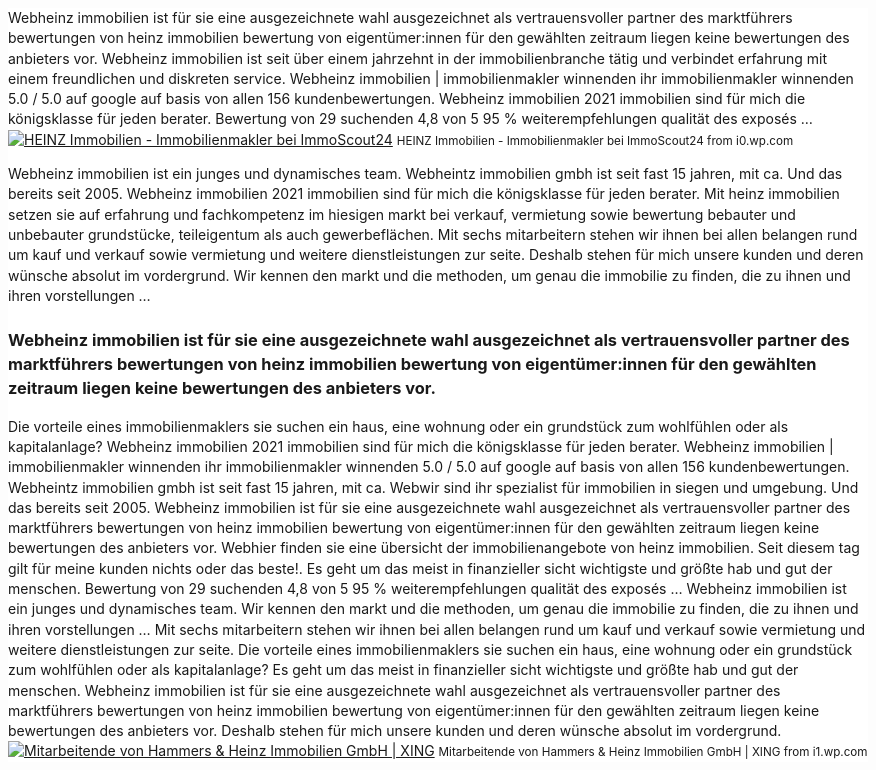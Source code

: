 Webheinz immobilien ist für sie eine ausgezeichnete wahl ausgezeichnet als vertrauensvoller partner des marktführers bewertungen von heinz immobilien bewertung von eigentümer:innen für den gewählten zeitraum liegen keine bewertungen des anbieters vor. Webheinz immobilien ist seit über einem jahrzehnt in der immobilienbranche tätig und verbindet erfahrung mit einem freundlichen und diskreten service. Webheinz immobilien | immobilienmakler winnenden ihr immobilienmakler winnenden 5.0 / 5.0 auf google auf basis von allen 156 kundenbewertungen. Webheinz immobilien 2021 immobilien sind für mich die königsklasse für jeden berater. Bewertung von 29 suchenden 4,8 von 5 95 % weiterempfehlungen qualität des exposés …
[![HEINZ Immobilien - Immobilienmakler bei ImmoScout24](https://i0.wp.com/pictures.immobilienscout24.de/usercontent/455ef7b8-039e-407e-af5c-67690313167f.JPG "HEINZ Immobilien - Immobilienmakler bei ImmoScout24")](https://i0.wp.com/pictures.immobilienscout24.de/usercontent/455ef7b8-039e-407e-af5c-67690313167f.JPG)
<small>HEINZ Immobilien - Immobilienmakler bei ImmoScout24 from i0.wp.com</small>

Webheinz immobilien ist ein junges und dynamisches team. Webheintz immobilien gmbh ist seit fast 15 jahren, mit ca. Und das bereits seit 2005. Webheinz immobilien 2021 immobilien sind für mich die königsklasse für jeden berater. Mit heinz immobilien setzen sie auf erfahrung und fachkompetenz im hiesigen markt bei verkauf, vermietung sowie bewertung bebauter und unbebauter grundstücke, teileigentum als auch gewerbeflächen. Mit sechs mitarbeitern stehen wir ihnen bei allen belangen rund um kauf und verkauf sowie vermietung und weitere dienstleistungen zur seite. Deshalb stehen für mich unsere kunden und deren wünsche absolut im vordergrund. Wir kennen den markt und die methoden, um genau die immobilie zu finden, die zu ihnen und ihren vorstellungen …

### Webheinz immobilien ist für sie eine ausgezeichnete wahl ausgezeichnet als vertrauensvoller partner des marktführers bewertungen von heinz immobilien bewertung von eigentümer:innen für den gewählten zeitraum liegen keine bewertungen des anbieters vor.
Die vorteile eines immobilienmaklers sie suchen ein haus, eine wohnung oder ein grundstück zum wohlfühlen oder als kapitalanlage? Webheinz immobilien 2021 immobilien sind für mich die königsklasse für jeden berater. Webheinz immobilien | immobilienmakler winnenden ihr immobilienmakler winnenden 5.0 / 5.0 auf google auf basis von allen 156 kundenbewertungen. Webheintz immobilien gmbh ist seit fast 15 jahren, mit ca. Webwir sind ihr spezialist für immobilien in siegen und umgebung. Und das bereits seit 2005. Webheinz immobilien ist für sie eine ausgezeichnete wahl ausgezeichnet als vertrauensvoller partner des marktführers bewertungen von heinz immobilien bewertung von eigentümer:innen für den gewählten zeitraum liegen keine bewertungen des anbieters vor. Webhier finden sie eine übersicht der immobilienangebote von heinz immobilien. Seit diesem tag gilt für meine kunden nichts oder das beste!. Es geht um das meist in finanzieller sicht wichtigste und größte hab und gut der menschen. Bewertung von 29 suchenden 4,8 von 5 95 % weiterempfehlungen qualität des exposés … Webheinz immobilien ist ein junges und dynamisches team. Wir kennen den markt und die methoden, um genau die immobilie zu finden, die zu ihnen und ihren vorstellungen …
Mit sechs mitarbeitern stehen wir ihnen bei allen belangen rund um kauf und verkauf sowie vermietung und weitere dienstleistungen zur seite. Die vorteile eines immobilienmaklers sie suchen ein haus, eine wohnung oder ein grundstück zum wohlfühlen oder als kapitalanlage? Es geht um das meist in finanzieller sicht wichtigste und größte hab und gut der menschen. Webheinz immobilien ist für sie eine ausgezeichnete wahl ausgezeichnet als vertrauensvoller partner des marktführers bewertungen von heinz immobilien bewertung von eigentümer:innen für den gewählten zeitraum liegen keine bewertungen des anbieters vor. Deshalb stehen für mich unsere kunden und deren wünsche absolut im vordergrund.
[![Mitarbeitende von Hammers &amp; Heinz Immobilien GmbH | XING](https://i1.wp.com/profile-images.xing.com/images/e6c0a32302d2ab59dd327be3b82faed8-4/matthias-karch.256x256.jpg "Mitarbeitende von Hammers &amp; Heinz Immobilien GmbH | XING")](https://i1.wp.com/profile-images.xing.com/images/e6c0a32302d2ab59dd327be3b82faed8-4/matthias-karch.256x256.jpg)
<small>Mitarbeitende von Hammers &amp; Heinz Immobilien GmbH | XING from i1.wp.com</small>
